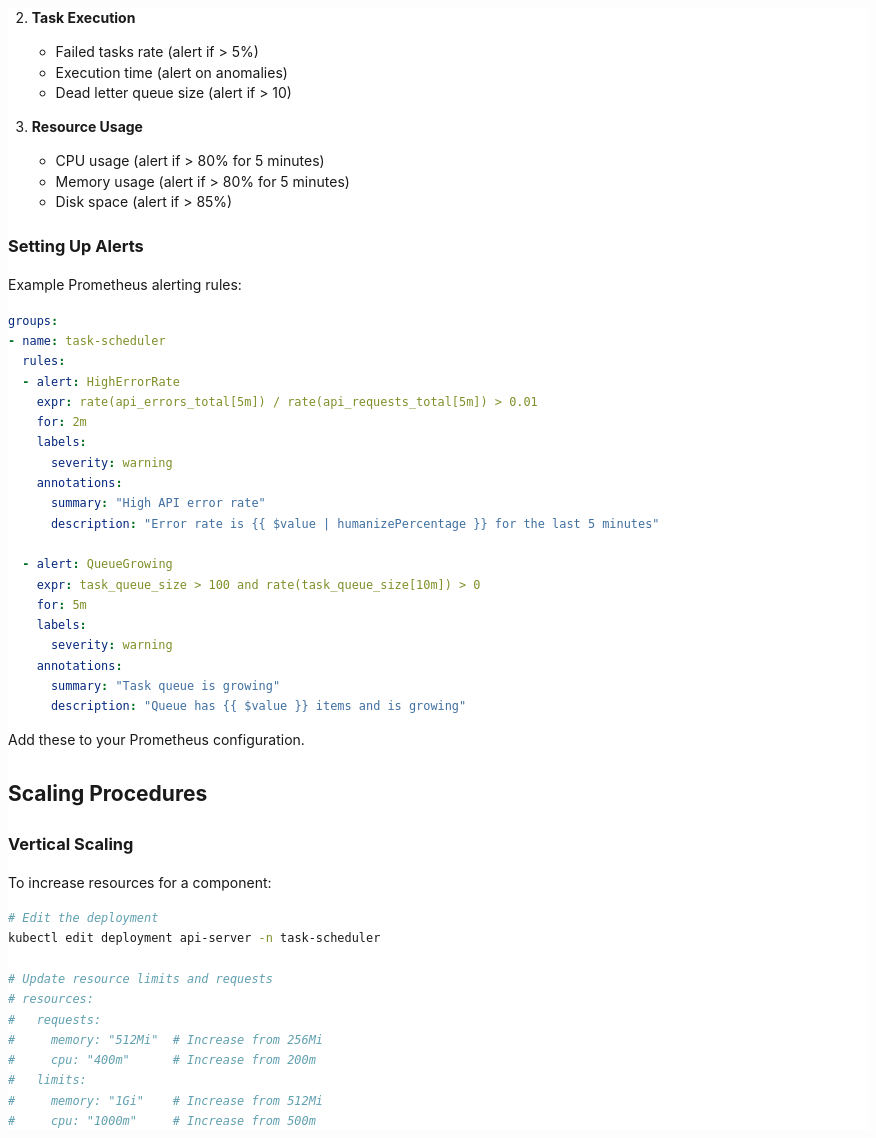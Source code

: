 2. **Task Execution**
   - Failed tasks rate (alert if > 5%)
   - Execution time (alert on anomalies)
   - Dead letter queue size (alert if > 10)

3. **Resource Usage**
   - CPU usage (alert if > 80% for 5 minutes)
   - Memory usage (alert if > 80% for 5 minutes)
   - Disk space (alert if > 85%)

### Setting Up Alerts

Example Prometheus alerting rules:

```yaml
groups:
- name: task-scheduler
  rules:
  - alert: HighErrorRate
    expr: rate(api_errors_total[5m]) / rate(api_requests_total[5m]) > 0.01
    for: 2m
    labels:
      severity: warning
    annotations:
      summary: "High API error rate"
      description: "Error rate is {{ $value | humanizePercentage }} for the last 5 minutes"

  - alert: QueueGrowing
    expr: task_queue_size > 100 and rate(task_queue_size[10m]) > 0
    for: 5m
    labels:
      severity: warning
    annotations:
      summary: "Task queue is growing"
      description: "Queue has {{ $value }} items and is growing"
```

Add these to your Prometheus configuration.

## Scaling Procedures

### Vertical Scaling

To increase resources for a component:

```bash
# Edit the deployment
kubectl edit deployment api-server -n task-scheduler

# Update resource limits and requests
# resources:
#   requests:
#     memory: "512Mi"  # Increase from 256Mi
#     cpu: "400m"      # Increase from 200m
#   limits:
#     memory: "1Gi"    # Increase from 512Mi
#     cpu: "1000m"     # Increase from 500m
```
